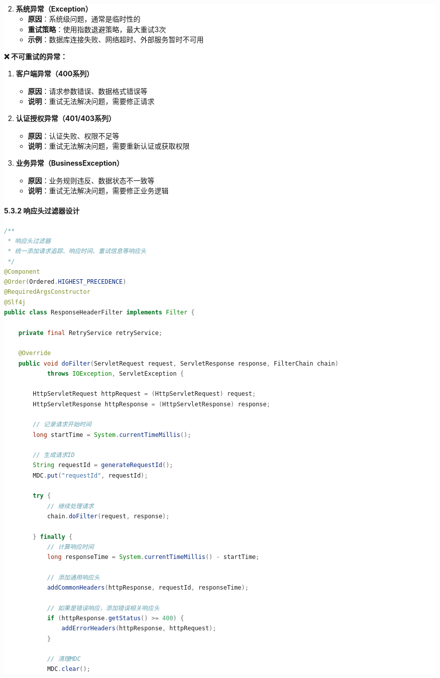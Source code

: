 2. **系统异常（Exception）**
    - **原因**：系统级问题，通常是临时性的
    - **重试策略**：使用指数退避策略，最大重试3次
    - **示例**：数据库连接失败、网络超时、外部服务暂时不可用

**❌ 不可重试的异常：**

1. **客户端异常（400系列）**
    - **原因**：请求参数错误、数据格式错误等
    - **说明**：重试无法解决问题，需要修正请求

2. **认证授权异常（401/403系列）**
    - **原因**：认证失败、权限不足等
    - **说明**：重试无法解决问题，需要重新认证或获取权限

3. **业务异常（BusinessException）**
    - **原因**：业务规则违反、数据状态不一致等
    - **说明**：重试无法解决问题，需要修正业务逻辑

#### 5.3.2 响应头过滤器设计

```java
/**
 * 响应头过滤器
 * 统一添加请求追踪、响应时间、重试信息等响应头
 */
@Component
@Order(Ordered.HIGHEST_PRECEDENCE)
@RequiredArgsConstructor
@Slf4j
public class ResponseHeaderFilter implements Filter {
    
    private final RetryService retryService;
    
    @Override
    public void doFilter(ServletRequest request, ServletResponse response, FilterChain chain) 
            throws IOException, ServletException {
        
        HttpServletRequest httpRequest = (HttpServletRequest) request;
        HttpServletResponse httpResponse = (HttpServletResponse) response;
        
        // 记录请求开始时间
        long startTime = System.currentTimeMillis();
        
        // 生成请求ID
        String requestId = generateRequestId();
        MDC.put("requestId", requestId);
        
        try {
            // 继续处理请求
            chain.doFilter(request, response);
            
        } finally {
            // 计算响应时间
            long responseTime = System.currentTimeMillis() - startTime;
            
            // 添加通用响应头
            addCommonHeaders(httpResponse, requestId, responseTime);
            
            // 如果是错误响应，添加错误相关响应头
            if (httpResponse.getStatus() >= 400) {
                addErrorHeaders(httpResponse, httpRequest);
            }
            
            // 清理MDC
            MDC.clear();
```